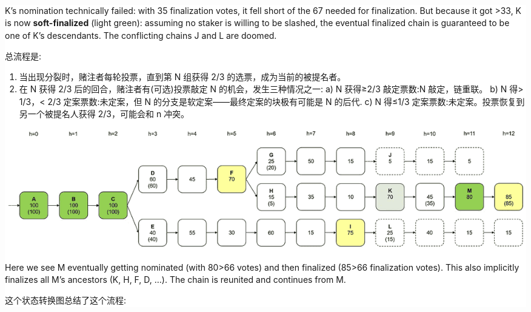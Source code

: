 
K’s nomination technically failed: with 35 finalization votes, it fell short of the 67 needed for finalization. But because it got >33, K is now **soft-finalized** (light green): assuming no staker is willing to be slashed, the eventual finalized chain is guaranteed to be one of K’s descendants. The conflicting chains J and L are doomed.

总流程是:

1.  当出现分裂时，赌注者每轮投票，直到第 N 组获得 2/3 的选票，成为当前的被提名者。
2.  在 N 获得 2/3 后的回合，赌注者有(可选)投票敲定 N 的机会，发生三种情况之一:
    a) N 获得≥2/3 敲定票数:N 敲定，链重联。
    b) N 得> 1/3，< 2/3 定案票数:未定案，但 N 的分支是软定案——最终定案的块极有可能是 N 的后代.
    c) N 得≤1/3 定案票数:未定案。投票恢复到另一个被提名人获得 2/3，可能会和 n 冲突。

![](img/176cab198944cc2ae310a784a7e283d7.png)

Here we see M eventually getting nominated (with 80>66 votes) and then finalized (85>66 finalization votes). This also implicitly finalizes all M’s ancestors (K, H, F, D, …). The chain is reunited and continues from M.

这个状态转换图总结了这个流程:
